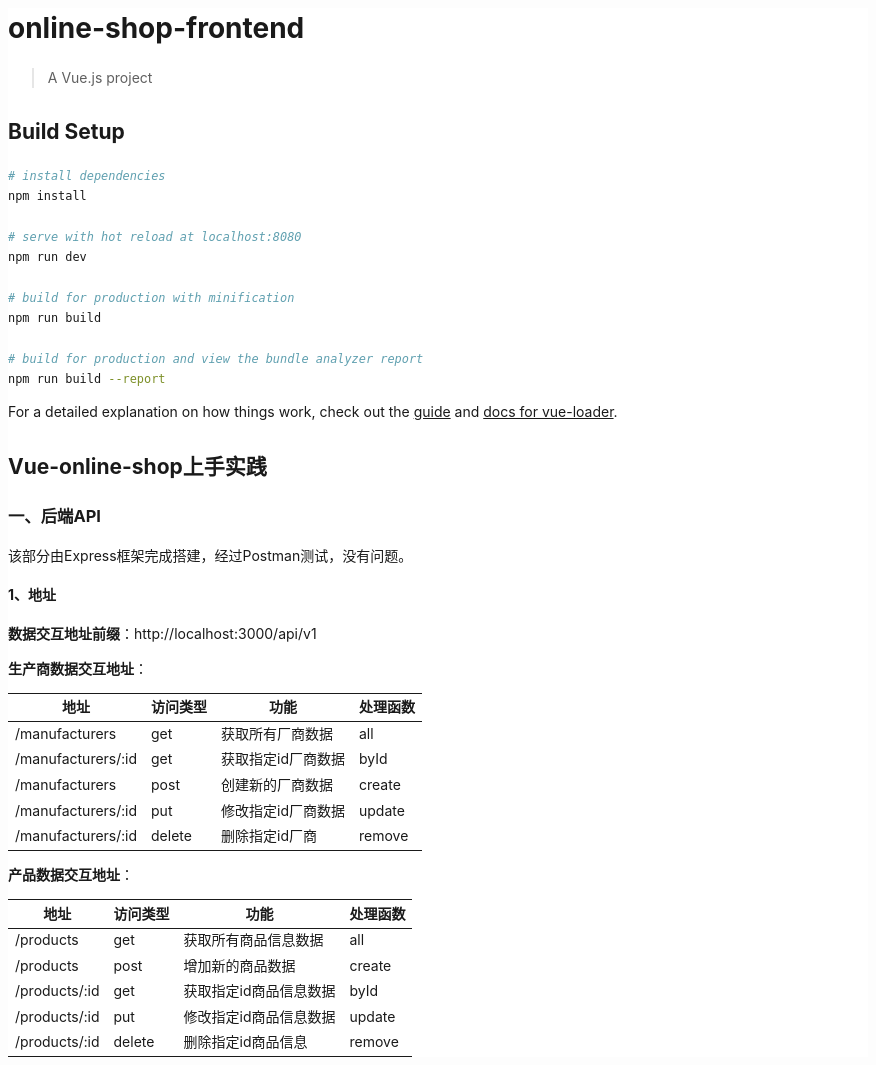 # online-shop-frontend

> A Vue.js project

## Build Setup

``` bash
# install dependencies
npm install

# serve with hot reload at localhost:8080
npm run dev

# build for production with minification
npm run build

# build for production and view the bundle analyzer report
npm run build --report
```

For a detailed explanation on how things work, check out the [guide](http://vuejs-templates.github.io/webpack/) and [docs for vue-loader](http://vuejs.github.io/vue-loader).



## Vue-online-shop上手实践

### 一、后端API

该部分由Express框架完成搭建，经过Postman测试，没有问题。

#### 1、地址

**数据交互地址前缀**：http://localhost:3000/api/v1

**生产商数据交互地址**：

| 地址               | 访问类型 | 功能               | 处理函数 |
| ------------------ | -------- | ------------------ | -------- |
| /manufacturers     | get      | 获取所有厂商数据   | all      |
| /manufacturers/:id | get      | 获取指定id厂商数据 | byId     |
| /manufacturers     | post     | 创建新的厂商数据   | create   |
| /manufacturers/:id | put      | 修改指定id厂商数据 | update   |
| /manufacturers/:id | delete   | 删除指定id厂商     | remove   |

**产品数据交互地址**：

| 地址          | 访问类型 | 功能                   | 处理函数 |
| ------------- | -------- | ---------------------- | -------- |
| /products     | get      | 获取所有商品信息数据   | all      |
| /products     | post     | 增加新的商品数据       | create   |
| /products/:id | get      | 获取指定id商品信息数据 | byId     |
| /products/:id | put      | 修改指定id商品信息数据 | update   |
| /products/:id | delete   | 删除指定id商品信息     | remove   |
